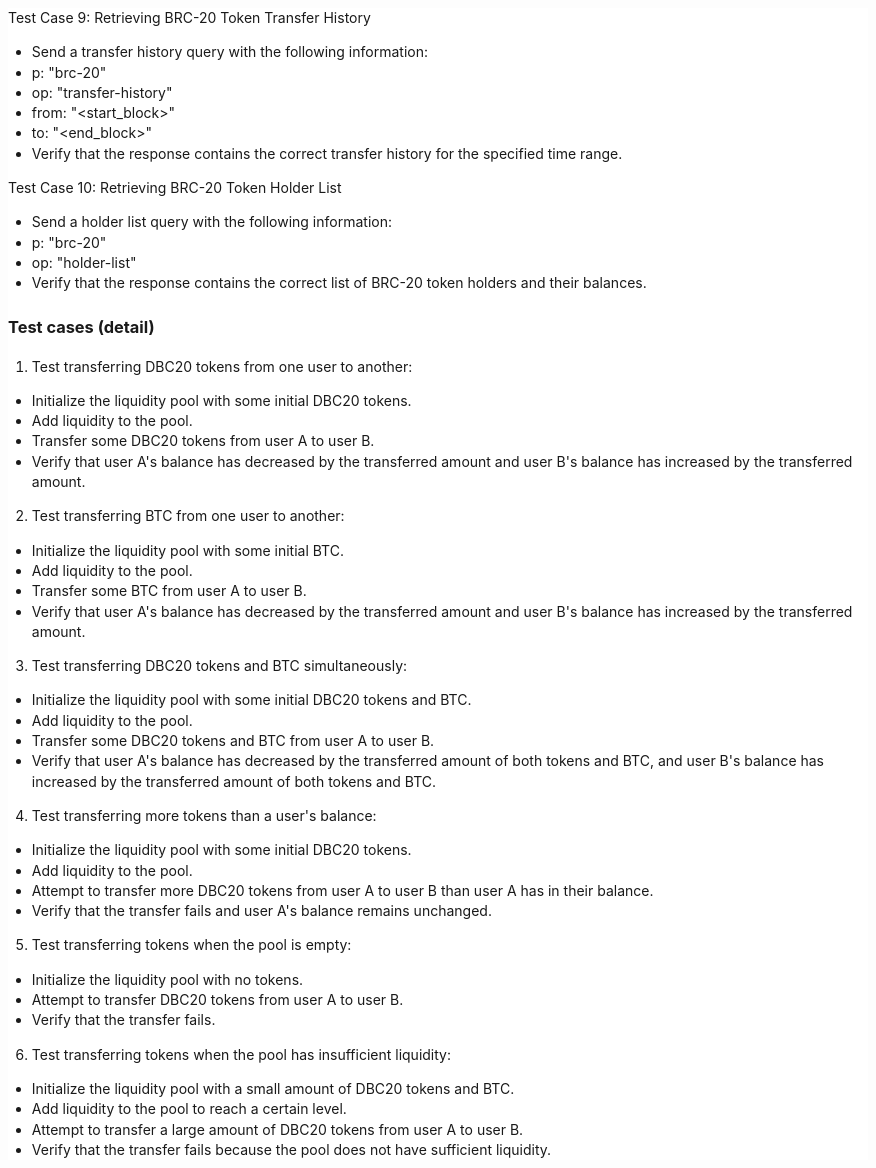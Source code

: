 Test Case 9: Retrieving BRC-20 Token Transfer History
- Send a transfer history query with the following information:
- p: "brc-20"
- op: "transfer-history"
- from: "<start_block>"
- to: "<end_block>"
- Verify that the response contains the correct transfer history for the specified time range.

Test Case 10: Retrieving BRC-20 Token Holder List
- Send a holder list query with the following information:
- p: "brc-20"
- op: "holder-list"
- Verify that the response contains the correct list of BRC-20 token holders and their balances.

### Test cases (detail)

1. Test transferring DBC20 tokens from one user to another:
- Initialize the liquidity pool with some initial DBC20 tokens.
- Add liquidity to the pool.
- Transfer some DBC20 tokens from user A to user B.
- Verify that user A's balance has decreased by the transferred amount and user B's balance has increased by the transferred amount.

2. Test transferring BTC from one user to another:
- Initialize the liquidity pool with some initial BTC.
- Add liquidity to the pool.
- Transfer some BTC from user A to user B.
- Verify that user A's balance has decreased by the transferred amount and user B's balance has increased by the transferred amount.

3. Test transferring DBC20 tokens and BTC simultaneously:
- Initialize the liquidity pool with some initial DBC20 tokens and BTC.
- Add liquidity to the pool.
- Transfer some DBC20 tokens and BTC from user A to user B.
- Verify that user A's balance has decreased by the transferred amount of both tokens and BTC, and user B's balance has increased by the transferred amount of both tokens and BTC.

4. Test transferring more tokens than a user's balance:
- Initialize the liquidity pool with some initial DBC20 tokens.
- Add liquidity to the pool.
- Attempt to transfer more DBC20 tokens from user A to user B than user A has in their balance.
- Verify that the transfer fails and user A's balance remains unchanged.

5. Test transferring tokens when the pool is empty:
- Initialize the liquidity pool with no tokens.
- Attempt to transfer DBC20 tokens from user A to user B.
- Verify that the transfer fails.

6. Test transferring tokens when the pool has insufficient liquidity:
- Initialize the liquidity pool with a small amount of DBC20 tokens and BTC.
- Add liquidity to the pool to reach a certain level.
- Attempt to transfer a large amount of DBC20 tokens from user A to user B.
- Verify that the transfer fails because the pool does not have sufficient liquidity.
